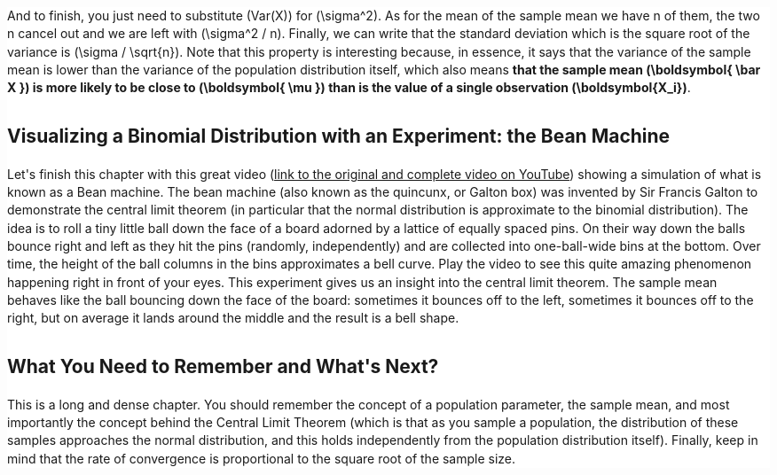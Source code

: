 And to finish, you just need to substitute \(Var(X)\) for \(\sigma^2\). As for the mean of the sample mean we have n of them, the two n cancel out and we are left with \(\sigma^2 / n\). Finally, we can write that the standard deviation which is the square root of the variance is \(\sigma / \sqrt{n}\). Note that this property is interesting because, in essence, it says that the variance of the sample mean is lower than the variance of the population distribution itself, which also means **that the sample mean \(\boldsymbol{ \bar X }\) is more likely to be close to \(\boldsymbol{ \mu }\) than is the value of a single observation \(\boldsymbol{X_i}\)**.

## Visualizing a Binomial Distribution with an Experiment: the Bean Machine

Let's finish this chapter with this great video ([link to the original and complete video on YouTube](http://www.youtube.com/watch?v=3m4bxse2JEQ)) showing a simulation of what is known as a Bean machine. The bean machine (also known as the quincunx, or Galton box) was invented by Sir Francis Galton to demonstrate the central limit theorem (in particular that the normal distribution is approximate to the binomial distribution). The idea is to roll a tiny little ball down the face of a board adorned by a lattice of equally spaced pins. On their way down the balls bounce right and left as they hit the pins (randomly, independently) and are collected into one-ball-wide bins at the bottom. Over time, the height of the ball columns in the bins approximates a bell curve. Play the video to see this quite amazing phenomenon happening right in front of your eyes. This experiment gives us an insight into the central limit theorem. The sample mean behaves like the ball bouncing down the face of the board: sometimes it bounces off to the left, sometimes it bounces off to the right, but on average it lands around the middle and the result is a bell shape.

<iframe class="video" src="/images/monte-carlo-methods/beanmachine.m4v" frameborder="0" allowfullscreen></iframe>

## What You Need to Remember and What's Next?

This is a long and dense chapter. You should remember the concept of a population parameter, the sample mean, and most importantly the concept behind the Central Limit Theorem (which is that as you sample a population, the distribution of these samples approaches the normal distribution, and this holds independently from the population distribution itself). Finally, keep in mind that the rate of convergence is proportional to the square root of the sample size.